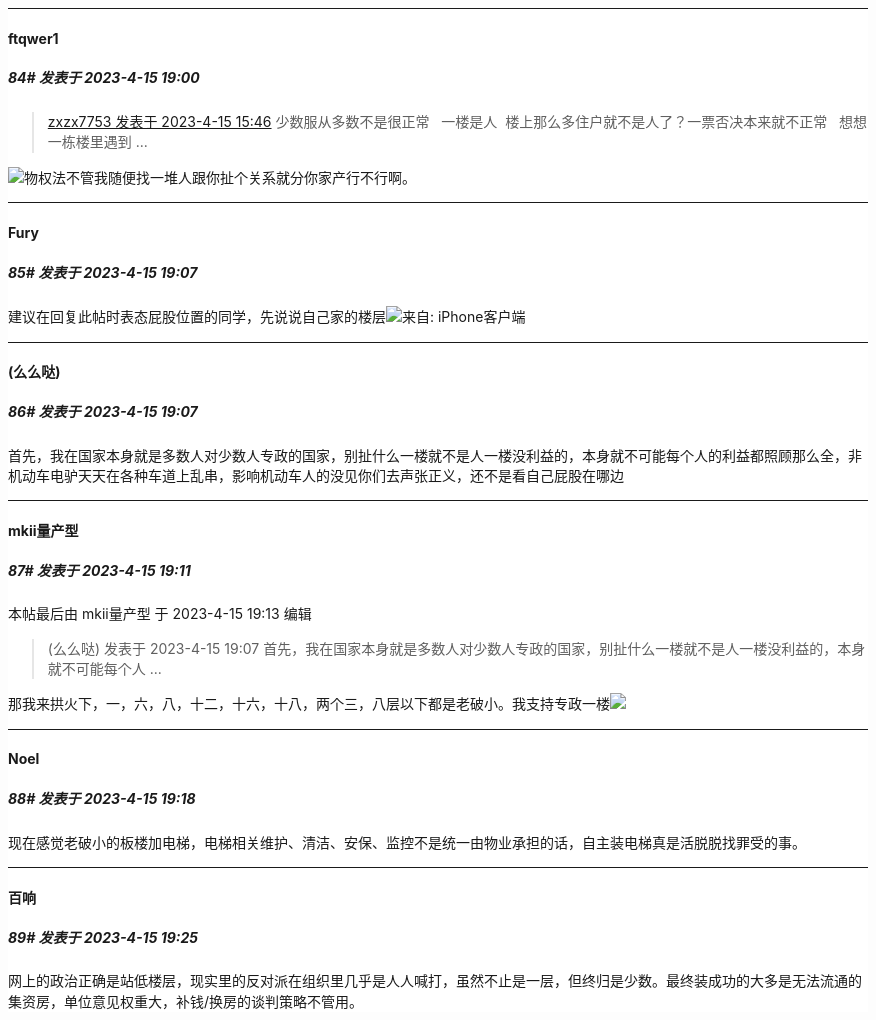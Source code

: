 *****

####  ftqwer1  
##### 84#       发表于 2023-4-15 19:00

<blockquote><a href="httphttps://bbs.saraba1st.com/2b/forum.php?mod=redirect&amp;goto=findpost&amp;pid=60463439&amp;ptid=2128940" target="_blank">zxzx7753 发表于 2023-4-15 15:46</a>
少数服从多数不是很正常   一楼是人  楼上那么多住户就不是人了？一票否决本来就不正常  
想想一栋楼里遇到 ...</blockquote>
<img src="https://static.saraba1st.com/image/smiley/face2017/035.png" referrerpolicy="no-referrer">物权法不管我随便找一堆人跟你扯个关系就分你家产行不行啊。


*****

####  Fury  
##### 85#       发表于 2023-4-15 19:07

建议在回复此帖时表态屁股位置的同学，先说说自己家的楼层<img src="https://static.saraba1st.com/image/smiley/face2017/009.gif" referrerpolicy="no-referrer">来自: iPhone客户端

*****

####  (么么哒)  
##### 86#       发表于 2023-4-15 19:07

首先，我在国家本身就是多数人对少数人专政的国家，别扯什么一楼就不是人一楼没利益的，本身就不可能每个人的利益都照顾那么全，非机动车电驴天天在各种车道上乱串，影响机动车人的没见你们去声张正义，还不是看自己屁股在哪边

*****

####  mkii量产型  
##### 87#       发表于 2023-4-15 19:11

 本帖最后由 mkii量产型 于 2023-4-15 19:13 编辑 
<blockquote>(么么哒) 发表于 2023-4-15 19:07
首先，我在国家本身就是多数人对少数人专政的国家，别扯什么一楼就不是人一楼没利益的，本身就不可能每个人 ...</blockquote>
那我来拱火下，一，六，八，十二，十六，十八，两个三，八层以下都是老破小。我支持专政一楼<img src="https://static.saraba1st.com/image/smiley/face2017/067.png" referrerpolicy="no-referrer">


*****

####  Noel  
##### 88#       发表于 2023-4-15 19:18

现在感觉老破小的板楼加电梯，电梯相关维护、清洁、安保、监控不是统一由物业承担的话，自主装电梯真是活脱脱找罪受的事。


*****

####  百响  
##### 89#       发表于 2023-4-15 19:25

网上的政治正确是站低楼层，现实里的反对派在组织里几乎是人人喊打，虽然不止是一层，但终归是少数。最终装成功的大多是无法流通的集资房，单位意见权重大，补钱/换房的谈判策略不管用。
